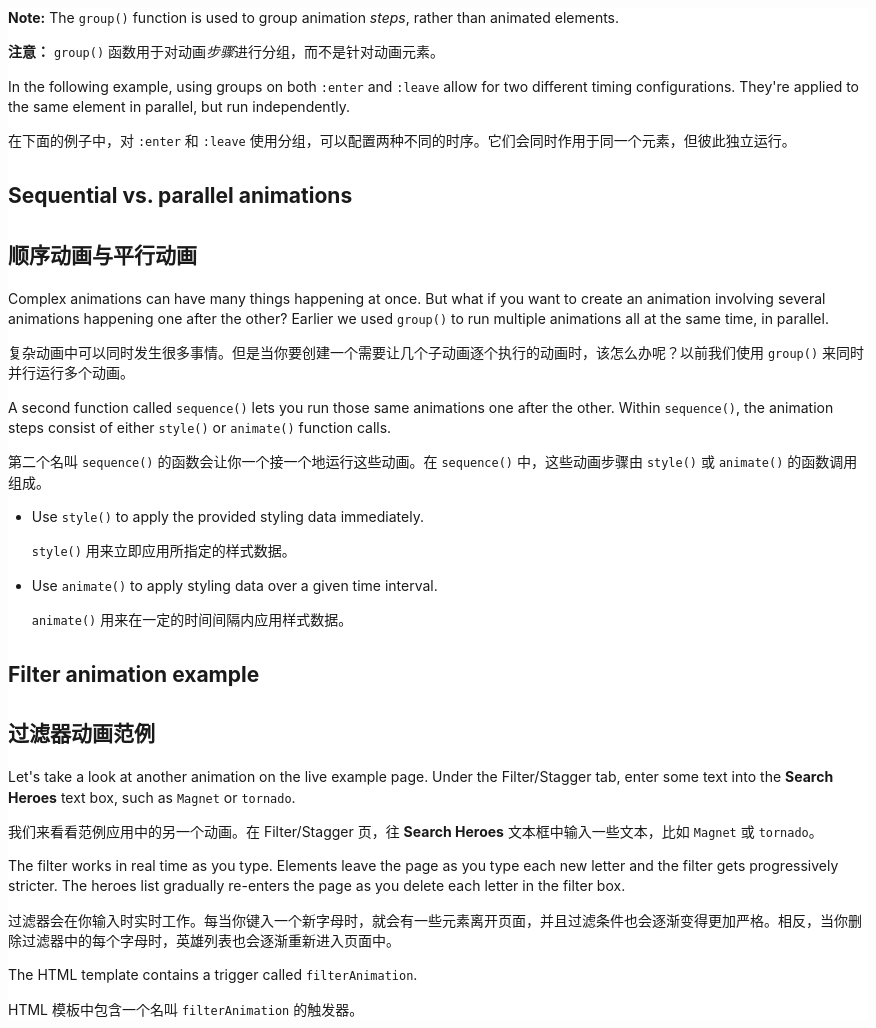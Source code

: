 **Note:** The `group()` function is used to group animation *steps*, rather than animated elements.

**注意：** `group()` 函数用于对动画*步骤*进行分组，而不是针对动画元素。

</div>

In the following example, using groups on both `:enter` and `:leave` allow for two different timing configurations. They're applied to the same element in parallel, but run independently.

在下面的例子中，对 `:enter` 和 `:leave` 使用分组，可以配置两种不同的时序。它们会同时作用于同一个元素，但彼此独立运行。

<code-example path="animations/src/app/hero-list-groups.component.ts" region="animationdef" header="src/app/hero-list-groups.component.ts (excerpt)" language="typescript" linenums="false"></code-example>

## Sequential vs. parallel animations

## 顺序动画与平行动画

Complex animations can have many things happening at once. But what if you want to create an animation involving several animations happening one after the other? Earlier we used `group()` to run multiple animations all at the same time, in parallel.

复杂动画中可以同时发生很多事情。但是当你要创建一个需要让几个子动画逐个执行的动画时，该怎么办呢？以前我们使用 `group()` 来同时并行运行多个动画。

A second function called `sequence()` lets you run those same animations one after the other. Within `sequence()`, the animation steps consist of either `style()` or `animate()` function calls.

第二个名叫 `sequence()` 的函数会让你一个接一个地运行这些动画。在 `sequence()` 中，这些动画步骤由 `style()` 或 `animate()` 的函数调用组成。

* Use `style()` to apply the provided styling data immediately.

  `style()` 用来立即应用所指定的样式数据。

* Use `animate()` to apply styling data over a given time interval.

  `animate()` 用来在一定的时间间隔内应用样式数据。

## Filter animation example

## 过滤器动画范例

Let's take a look at another animation on the live example page. Under the Filter/Stagger tab, enter some text into the **Search Heroes** text box, such as `Magnet` or `tornado`.

我们来看看范例应用中的另一个动画。在 Filter/Stagger 页，往 **Search Heroes** 文本框中输入一些文本，比如 `Magnet` 或 `tornado`。

The filter works in real time as you type. Elements leave the page as you type each new letter and the filter gets progressively stricter. The heroes list gradually re-enters the page as you delete each letter in the filter box.

过滤器会在你输入时实时工作。每当你键入一个新字母时，就会有一些元素离开页面，并且过滤条件也会逐渐变得更加严格。相反，当你删除过滤器中的每个字母时，英雄列表也会逐渐重新进入页面中。

The HTML template contains a trigger called `filterAnimation`.

HTML 模板中包含一个名叫 `filterAnimation` 的触发器。
